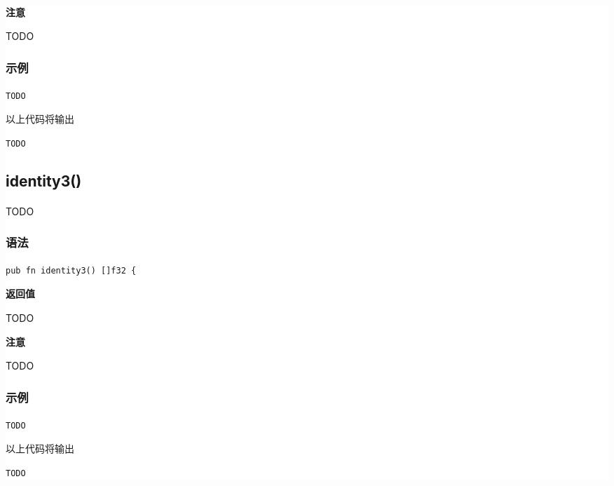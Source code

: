 **注意**

TODO

### 示例

```
TODO
```

以上代码将输出

```
TODO
```

## identity3()

TODO

### 语法

```
pub fn identity3() []f32 {
```

**返回值**

TODO

**注意**

TODO

### 示例

```
TODO
```

以上代码将输出

```
TODO
```
<script src="/script.js"></script>